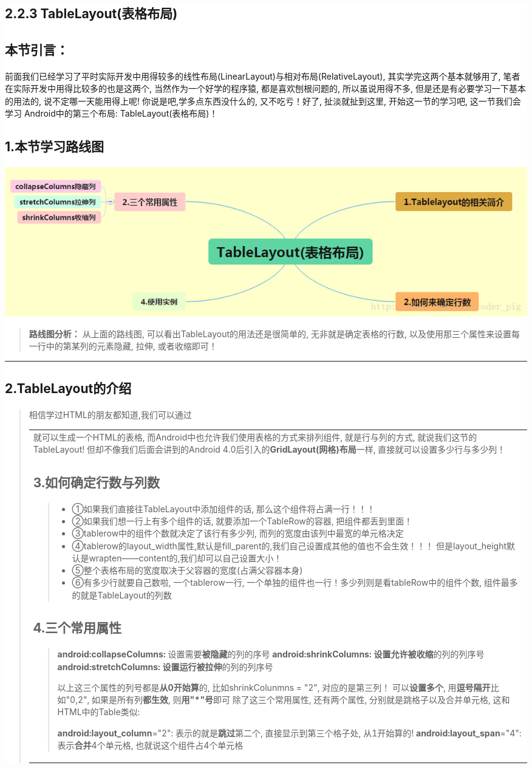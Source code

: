 ## 2.2.3 TableLayout(表格布局)



## 本节引言：

前面我们已经学习了平时实际开发中用得较多的线性布局(LinearLayout)与相对布局(RelativeLayout),  其实学完这两个基本就够用了, 笔者在实际开发中用得比较多的也是这两个, 当然作为一个好学的程序猿, 都是喜欢刨根问题的, 所以虽说用得不多, 但是还是有必要学习一下基本的用法的, 说不定哪一天能用得上呢!  你说是吧,学多点东西没什么的, 又不吃亏！好了,  扯淡就扯到这里, 开始这一节的学习吧, 这一节我们会学习 Android中的第三个布局: TableLayout(表格布局)！

## 1.本节学习路线图

![img](./60974640.png)

> **路线图分析：** 从上面的路线图, 可以看出TableLayout的用法还是很简单的, 无非就是确定表格的行数, 以及使用那三个属性来设置每一行中的第某列的元素隐藏, 拉伸, 或者收缩即可！

------

## 2.TableLayout的介绍

> 相信学过HTML的朋友都知道,我们可以通过<table><tr><td>就可以生成一个HTML的表格, 而Android中也允许我们使用表格的方式来排列组件, 就是行与列的方式, 就说我们这节的TableLayout! 但却不像我们后面会讲到的Android 4.0后引入的**GridLayout(网格)布局**一样, 直接就可以设置多少行与多少列！

## 3.如何确定行数与列数

> - ①如果我们直接往TableLayout中添加组件的话, 那么这个组件将占满一行！！！
> - ②如果我们想一行上有多个组件的话, 就要添加一个TableRow的容器, 把组件都丢到里面！
> - ③tablerow中的组件个数就决定了该行有多少列, 而列的宽度由该列中最宽的单元格决定
> - ④tablerow的layout_width属性,默认是fill_parent的,我们自己设置成其他的值也不会生效！！！ 但是layout_height默认是wrapten——content的,我们却可以自己设置大小！
> - ⑤整个表格布局的宽度取决于父容器的宽度(占满父容器本身)
> - ⑥有多少行就要自己数啦, 一个tablerow一行, 一个单独的组件也一行！多少列则是看tableRow中的组件个数, 组件最多的就是TableLayout的列数

## 4.三个常用属性

> **android:collapseColumns:** 设置需要**被隐藏**的列的序号
> **android:shrinkColumns: **设置允许**被收缩**的列的列序号
> **android:stretchColumns: **设置运行**被拉伸**的列的列序号
>
> 以上这三个属性的列号都是**从0开始算**的, 比如shrinkColunmns = "2", 对应的是第三列！
> 可以**设置多个**, 用**逗号隔开**比如"0,2", 如果是所有列**都生效**, 则**用"\*"号**即可
> 除了这三个常用属性, 还有两个属性, 分别就是跳格子以及合并单元格, 这和HTML中的Table类似:
>
> **android:layout_column**="2": 表示的就是**跳过**第二个, 直接显示到第三个格子处, 从1开始算的!
> **android:layout_span**="4": 表示**合并**4个单元格, 也就说这个组件占4个单元格
